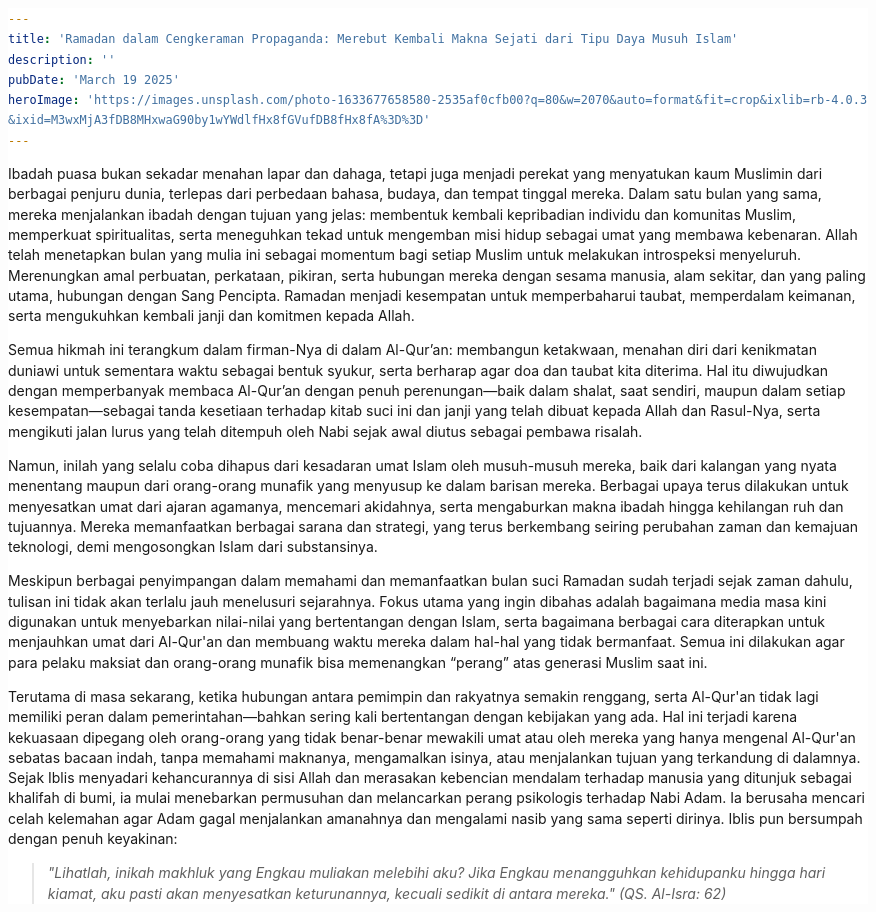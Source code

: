 ```yaml
---
title: 'Ramadan dalam Cengkeraman Propaganda: Merebut Kembali Makna Sejati dari Tipu Daya Musuh Islam'
description: ''
pubDate: 'March 19 2025'
heroImage: 'https://images.unsplash.com/photo-1633677658580-2535af0cfb00?q=80&w=2070&auto=format&fit=crop&ixlib=rb-4.0.3&ixid=M3wxMjA3fDB8MHxwaG90by1wYWdlfHx8fGVufDB8fHx8fA%3D%3D'
---
```


Ibadah puasa bukan sekadar menahan lapar dan dahaga, tetapi juga menjadi perekat yang menyatukan kaum Muslimin dari berbagai penjuru dunia, terlepas dari perbedaan bahasa, budaya, dan tempat tinggal mereka. Dalam satu bulan yang sama, mereka menjalankan ibadah dengan tujuan yang jelas: membentuk kembali kepribadian individu dan komunitas Muslim, memperkuat spiritualitas, serta meneguhkan tekad untuk mengemban misi hidup sebagai umat yang membawa kebenaran.
Allah telah menetapkan bulan yang mulia ini sebagai momentum bagi setiap Muslim untuk melakukan introspeksi menyeluruh. Merenungkan amal perbuatan, perkataan, pikiran, serta hubungan mereka dengan sesama manusia, alam sekitar, dan yang paling utama, hubungan dengan Sang Pencipta. Ramadan menjadi kesempatan untuk memperbaharui taubat, memperdalam keimanan, serta mengukuhkan kembali janji dan komitmen kepada Allah.

Semua hikmah ini terangkum dalam firman-Nya di dalam Al-Qur’an: membangun ketakwaan, menahan diri dari kenikmatan duniawi untuk sementara waktu sebagai bentuk syukur, serta berharap agar doa dan taubat kita diterima. Hal itu diwujudkan dengan memperbanyak membaca Al-Qur’an dengan penuh perenungan—baik dalam shalat, saat sendiri, maupun dalam setiap kesempatan—sebagai tanda kesetiaan terhadap kitab suci ini dan janji yang telah dibuat kepada Allah dan Rasul-Nya, serta mengikuti jalan lurus yang telah ditempuh oleh Nabi sejak awal diutus sebagai pembawa risalah.

Namun, inilah yang selalu coba dihapus dari kesadaran umat Islam oleh musuh-musuh mereka, baik dari kalangan yang nyata menentang maupun dari orang-orang munafik yang menyusup ke dalam barisan mereka. Berbagai upaya terus dilakukan untuk menyesatkan umat dari ajaran agamanya, mencemari akidahnya, serta mengaburkan makna ibadah hingga kehilangan ruh dan tujuannya. Mereka memanfaatkan berbagai sarana dan strategi, yang terus berkembang seiring perubahan zaman dan kemajuan teknologi, demi mengosongkan Islam dari substansinya.

Meskipun berbagai penyimpangan dalam memahami dan memanfaatkan bulan suci Ramadan sudah terjadi sejak zaman dahulu, tulisan ini tidak akan terlalu jauh menelusuri sejarahnya. Fokus utama yang ingin dibahas adalah bagaimana media masa kini digunakan untuk menyebarkan nilai-nilai yang bertentangan dengan Islam, serta bagaimana berbagai cara diterapkan untuk menjauhkan umat dari Al-Qur'an dan membuang waktu mereka dalam hal-hal yang tidak bermanfaat. Semua ini dilakukan agar para pelaku maksiat dan orang-orang munafik bisa memenangkan “perang” atas generasi Muslim saat ini.

Terutama di masa sekarang, ketika hubungan antara pemimpin dan rakyatnya semakin renggang, serta Al-Qur'an tidak lagi memiliki peran dalam pemerintahan—bahkan sering kali bertentangan dengan kebijakan yang ada. Hal ini terjadi karena kekuasaan dipegang oleh orang-orang yang tidak benar-benar mewakili umat atau oleh mereka yang hanya mengenal Al-Qur'an sebatas bacaan indah, tanpa memahami maknanya, mengamalkan isinya, atau menjalankan tujuan yang terkandung di dalamnya.
Sejak Iblis menyadari kehancurannya di sisi Allah dan merasakan kebencian mendalam terhadap manusia yang ditunjuk sebagai khalifah di bumi, ia mulai menebarkan permusuhan dan melancarkan perang psikologis terhadap Nabi Adam. Ia berusaha mencari celah kelemahan agar Adam gagal menjalankan amanahnya dan mengalami nasib yang sama seperti dirinya. Iblis pun bersumpah dengan penuh keyakinan:

 > *"Lihatlah, inikah makhluk yang Engkau muliakan melebihi aku? Jika Engkau menangguhkan kehidupanku hingga hari kiamat, aku pasti akan menyesatkan keturunannya, kecuali sedikit di antara mereka." (QS. Al-Isra: 62)*
